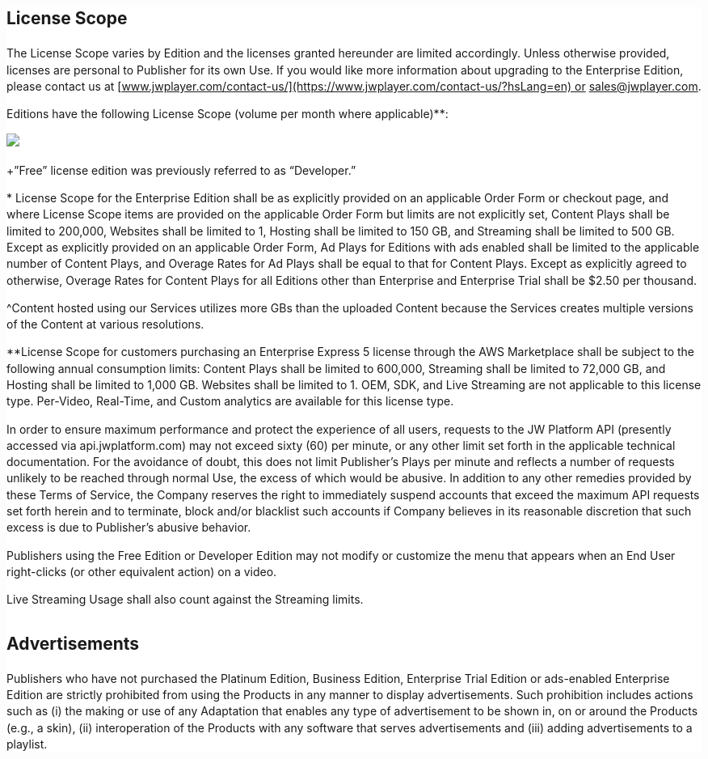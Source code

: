 License Scope
-------------

The License Scope varies by Edition and the licenses granted hereunder are limited accordingly. Unless otherwise provided, licenses are personal to Publisher for its own Use. If you would like more information about upgrading to the Enterprise Edition, please contact us at [www.jwplayer.com/contact-us/](https://www.jwplayer.com/contact-us/?hsLang=en) or sales@jwplayer.com.

Editions have the following License Scope (volume per month where applicable)\*\*:

![](https://jwplayer.com/wp-content/uploads/2023/05/license-scope.jpg)

+”Free” license edition was previously referred to as “Developer.”

\* License Scope for the Enterprise Edition shall be as explicitly provided on an applicable Order Form or checkout page, and where License Scope items are provided on the applicable Order Form but limits are not explicitly set, Content Plays shall be limited to 200,000, Websites shall be limited to 1, Hosting shall be limited to 150 GB, and Streaming shall be limited to 500 GB. Except as explicitly provided on an applicable Order Form, Ad Plays for Editions with ads enabled shall be limited to the applicable number of Content Plays, and Overage Rates for Ad Plays shall be equal to that for Content Plays. Except as explicitly agreed to otherwise, Overage Rates for Content Plays for all Editions other than Enterprise and Enterprise Trial shall be $2.50 per thousand.

^Content hosted using our Services utilizes more GBs than the uploaded Content because the Services creates multiple versions of the Content at various resolutions.

\*\*License Scope for customers purchasing an Enterprise Express 5 license through the AWS Marketplace shall be subject to the following annual consumption limits: Content Plays shall be limited to 600,000, Streaming shall be limited to 72,000 GB, and Hosting shall be limited to 1,000 GB. Websites shall be limited to 1. OEM, SDK, and Live Streaming are not applicable to this license type. Per-Video, Real-Time, and Custom analytics are available for this license type. 

In order to ensure maximum performance and protect the experience of all users, requests to the JW Platform API (presently accessed via api.jwplatform.com) may not exceed sixty (60) per minute, or any other limit set forth in the applicable technical documentation. For the avoidance of doubt, this does not limit Publisher’s Plays per minute and reflects a number of requests unlikely to be reached through normal Use, the excess of which would be abusive. In addition to any other remedies provided by these Terms of Service, the Company reserves the right to immediately suspend accounts that exceed the maximum API requests set forth herein and to terminate, block and/or blacklist such accounts if Company believes in its reasonable discretion that such excess is due to Publisher’s abusive behavior.

Publishers using the Free Edition or Developer Edition may not modify or customize the menu that appears when an End User right-clicks (or other equivalent action) on a video.

Live Streaming Usage shall also count against the Streaming limits.

Advertisements
--------------

Publishers who have not purchased the Platinum Edition, Business Edition, Enterprise Trial Edition or ads-enabled Enterprise Edition are strictly prohibited from using the Products in any manner to display advertisements. Such prohibition includes actions such as (i) the making or use of any Adaptation that enables any type of advertisement to be shown in, on or around the Products (e.g., a skin), (ii) interoperation of the Products with any software that serves advertisements and (iii) adding advertisements to a playlist.
